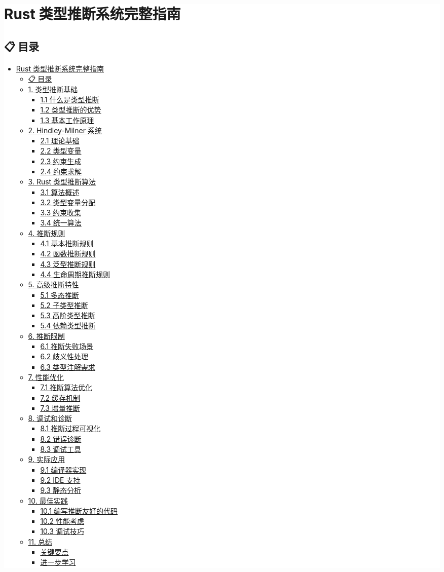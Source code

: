 ﻿# Rust 类型推断系统完整指南

## 📋 目录

- [Rust 类型推断系统完整指南](#rust-类型推断系统完整指南)
  - [📋 目录](#-目录)
  - [1. 类型推断基础](#1-类型推断基础)
    - [1.1 什么是类型推断](#11-什么是类型推断)
    - [1.2 类型推断的优势](#12-类型推断的优势)
    - [1.3 基本工作原理](#13-基本工作原理)
  - [2. Hindley-Milner 系统](#2-hindley-milner-系统)
    - [2.1 理论基础](#21-理论基础)
    - [2.2 类型变量](#22-类型变量)
    - [2.3 约束生成](#23-约束生成)
    - [2.4 约束求解](#24-约束求解)
  - [3. Rust 类型推断算法](#3-rust-类型推断算法)
    - [3.1 算法概述](#31-算法概述)
    - [3.2 类型变量分配](#32-类型变量分配)
    - [3.3 约束收集](#33-约束收集)
    - [3.4 统一算法](#34-统一算法)
  - [4. 推断规则](#4-推断规则)
    - [4.1 基本推断规则](#41-基本推断规则)
    - [4.2 函数推断规则](#42-函数推断规则)
    - [4.3 泛型推断规则](#43-泛型推断规则)
    - [4.4 生命周期推断规则](#44-生命周期推断规则)
  - [5. 高级推断特性](#5-高级推断特性)
    - [5.1 多态推断](#51-多态推断)
    - [5.2 子类型推断](#52-子类型推断)
    - [5.3 高阶类型推断](#53-高阶类型推断)
    - [5.4 依赖类型推断](#54-依赖类型推断)
  - [6. 推断限制](#6-推断限制)
    - [6.1 推断失败场景](#61-推断失败场景)
    - [6.2 歧义性处理](#62-歧义性处理)
    - [6.3 类型注解需求](#63-类型注解需求)
  - [7. 性能优化](#7-性能优化)
    - [7.1 推断算法优化](#71-推断算法优化)
    - [7.2 缓存机制](#72-缓存机制)
    - [7.3 增量推断](#73-增量推断)
  - [8. 调试和诊断](#8-调试和诊断)
    - [8.1 推断过程可视化](#81-推断过程可视化)
    - [8.2 错误诊断](#82-错误诊断)
    - [8.3 调试工具](#83-调试工具)
  - [9. 实际应用](#9-实际应用)
    - [9.1 编译器实现](#91-编译器实现)
    - [9.2 IDE 支持](#92-ide-支持)
    - [9.3 静态分析](#93-静态分析)
  - [10. 最佳实践](#10-最佳实践)
    - [10.1 编写推断友好的代码](#101-编写推断友好的代码)
    - [10.2 性能考虑](#102-性能考虑)
    - [10.3 调试技巧](#103-调试技巧)
  - [11. 总结](#11-总结)
    - [关键要点](#关键要点)
    - [进一步学习](#进一步学习)
